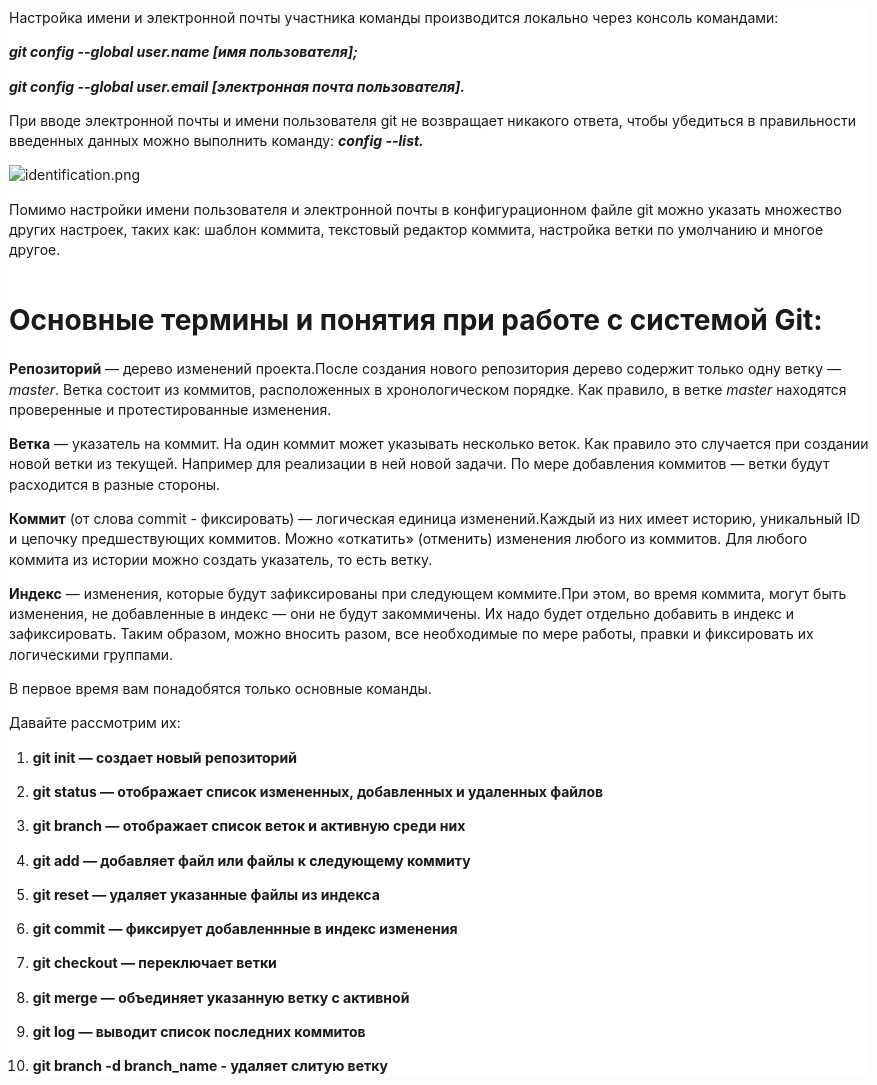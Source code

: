 Настройка имени и электронной почты участника команды производится локально через консоль командами:

***git config --global user.name [имя пользователя];***

***git config --global user.email [электронная почта пользователя].***

При вводе электронной почты и имени пользователя git не возвращает никакого ответа, чтобы убедиться в правильности введенных данных можно выполнить команду: 
***config --list.***

![identification.png](identification.png)

Помимо настройки имени пользователя и электронной почты в конфигурационном файле git можно указать множество других настроек, таких как: шаблон коммита, текстовый редактор коммита, настройка ветки по умолчанию и многое другое.

# Основные термины и понятия при работе с системой Git:

**Репозиторий** — дерево изменений проекта.После создания нового репозитория дерево содержит только одну ветку — _master_. Ветка состоит из коммитов, расположенных в хронологическом порядке. Как правило, в ветке _master_ находятся проверенные и протестированные изменения.

**Ветка** — указатель на коммит.  На один коммит может указывать несколько веток. Как правило это случается при создании новой ветки из текущей. Например для реализации в ней новой задачи. По мере добавления коммитов — ветки будут расходится в разные стороны.

**Коммит** (от слова commit - фиксировать) — логическая единица изменений.Каждый из них имеет историю, уникальный ID и цепочку предшествующих коммитов. Можно «откатить» (отменить) изменения любого из коммитов. Для любого коммита из истории можно создать указатель, то есть ветку. 

**Индекс** — изменения, которые будут зафиксированы при следующем коммите.При этом, во время коммита, могут быть изменения, не добавленные в индекс — они не будут закоммичены. Их надо будет отдельно добавить в индекс и зафиксировать. Таким образом, можно вносить разом, все необходимые по мере работы, правки и фиксировать их логическими группами.

В первое время вам понадобятся только основные команды. 

Давайте рассмотрим их:

1. **git init — создает новый репозиторий**

2. **git status — отображает список измененных, добавленных и удаленных файлов**
3. **git branch — отображает список веток и активную среди них**

4. **git add — добавляет файл или файлы к следующему коммиту**

5. **git reset — удаляет указанные файлы из индекса**

6. **git commit — фиксирует добавленнные в индекс изменения**

7. **git checkout — переключает ветки**

8. **git merge — объединяет указанную ветку с активной**

9. **git log — выводит список последних коммитов**

10. **git branch -d branch_name - удаляет слитую ветку**
